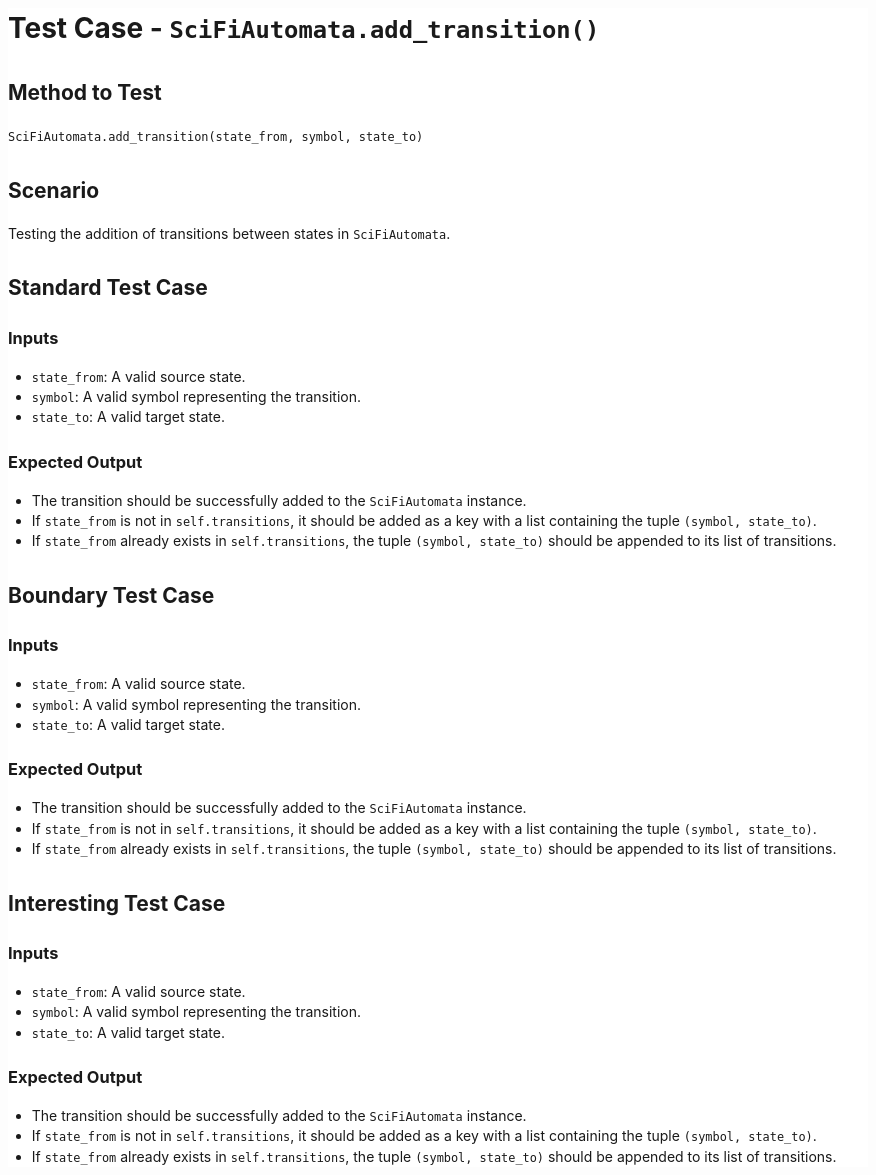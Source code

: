 # Test Case - `SciFiAutomata.add_transition()`

## Method to Test
`SciFiAutomata.add_transition(state_from, symbol, state_to)`

## Scenario
Testing the addition of transitions between states in `SciFiAutomata`.

## Standard Test Case

### Inputs
- `state_from`: A valid source state.
- `symbol`: A valid symbol representing the transition.
- `state_to`: A valid target state.

### Expected Output
- The transition should be successfully added to the `SciFiAutomata` instance.
- If `state_from` is not in `self.transitions`, it should be added as a key with a list containing the tuple `(symbol, state_to)`.
- If `state_from` already exists in `self.transitions`, the tuple `(symbol, state_to)` should be appended to its list of transitions.

## Boundary Test Case

### Inputs
- `state_from`: A valid source state.
- `symbol`: A valid symbol representing the transition.
- `state_to`: A valid target state.

### Expected Output
- The transition should be successfully added to the `SciFiAutomata` instance.
- If `state_from` is not in `self.transitions`, it should be added as a key with a list containing the tuple `(symbol, state_to)`.
- If `state_from` already exists in `self.transitions`, the tuple `(symbol, state_to)` should be appended to its list of transitions.

## Interesting Test Case

### Inputs
- `state_from`: A valid source state.
- `symbol`: A valid symbol representing the transition.
- `state_to`: A valid target state.

### Expected Output
- The transition should be successfully added to the `SciFiAutomata` instance.
- If `state_from` is not in `self.transitions`, it should be added as a key with a list containing the tuple `(symbol, state_to)`.
- If `state_from` already exists in `self.transitions`, the tuple `(symbol, state_to)` should be appended to its list of transitions.

